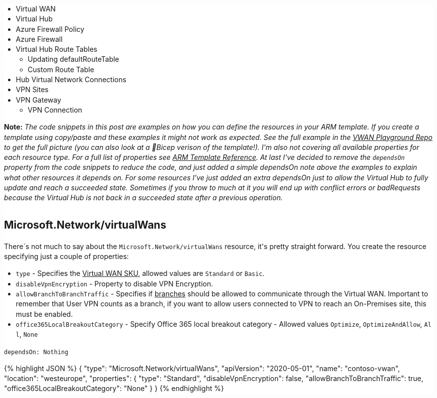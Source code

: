 - Virtual WAN
- Virtual Hub
- Azure Firewall Policy
- Azure Firewall
- Virtual Hub Route Tables
  - Updating defaultRouteTable
  - Custom Route Table
- Hub Virtual Network Connections
- VPN Sites
- VPN Gateway
  - VPN Connection

**Note:** *The code snippets in this post are examples on how you can define the resources in your ARM template. If you create a template using copy/paste and these examples it might not work as expected. See the full example in the [VWAN Playground Repo](https://github.com/StefanIvemo/vwan-playground) to get the full picture (you can also look at a 💪Bicep verison of the template!). I'm also not covering all available properties for each resource type. For a full list of properties see [ARM Template Reference](https://docs.microsoft.com/en-us/azure/templates/microsoft.network/allversions). At last I've decided to remove the `dependsOn` property from the code snippets to reduce the code, and just added a simple dependsOn note above the examples to explain what other resources it depends on. For some resources I've just added an extra dependsOn just to allow the Virtual Hub to fully update and reach a succeeded state. Sometimes if you throw to much at it you will end up with conflict errors or badRequests because the Virtual Hub is not back in a succeeded state after a previous operation.*

## Microsoft.Network/virtualWans

There´s not much to say about the `Microsoft.Network/virtualWans` resource, it's pretty straight forward. You create the resource specifying just a couple of properties:

- `type` - Specifies the [Virtual WAN SKU](https://docs.microsoft.com/en-us/azure/virtual-wan/upgrade-virtual-wan), allowed values are `Standard` or `Basic`.
- `disableVpnEncryption` - Property to disable VPN Encryption.
- `allowBranchToBranchTraffic` - Specifies if [branches](https://docs.microsoft.com/en-us/azure/virtual-wan/virtual-wan-faq#is-branch-to-branch-connectivity-allowed-in-virtual-wan) should be allowed to communicate through the Virtual WAN. Important to remember that User VPN counts as a branch, if you want to allow users connected to VPN to reach an On-Premises site, this must be enabled.
- `office365LocalBreakoutCategory` - Specify Office 365 local breakout category - Allowed values `Optimize`, `OptimizeAndAllow`, `All`, `None`

`dependsOn: Nothing`

{% highlight JSON %}
{
    "type": "Microsoft.Network/virtualWans",
    "apiVersion": "2020-05-01",
    "name": "contoso-vwan",
    "location": "westeurope",
    "properties": {
        "type": "Standard",
        "disableVpnEncryption": false,
        "allowBranchToBranchTraffic": true,
        "office365LocalBreakoutCategory": "None"
    }
}
{% endhighlight %}
